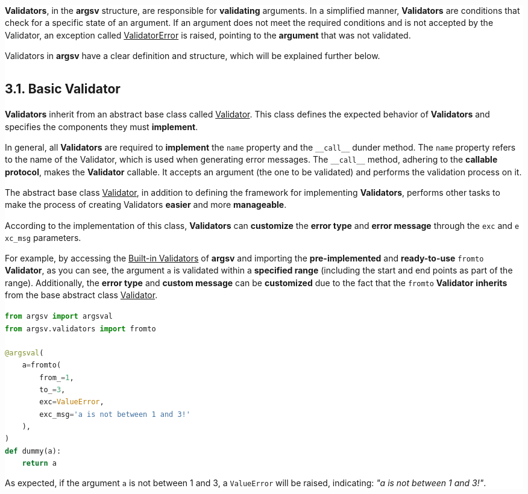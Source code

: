 **Validators**, in the **argsv** structure, are responsible for **validating** arguments. In a simplified manner, **Validators** are conditions that check for a specific state of an argument. If an argument does not meet the required conditions and is not accepted by the Validator, an exception called [ValidatorError](https://github.com/mimseyedi/argsv/wiki/4.-Errors-and-Reports#42-validatorerror-) is raised, pointing to the **argument** that was not validated.

Validators in **argsv** have a clear definition and structure, which will be explained further below.

## 3.1. Basic Validator <a class="anchor" id="basic_validator"></a>
**Validators** inherit from an abstract base class called [Validator](https://github.com/mimseyedi/argsv/blob/master/src/argsv/_validators.py#L72). This class defines the expected behavior of **Validators** and specifies the components they must **implement**.  

In general, all **Validators** are required to **implement** the `name` property and the `__call__` dunder method. The `name` property refers to the name of the Validator, which is used when generating error messages. The `__call__` method, adhering to the **callable protocol**, makes the **Validator** callable. It accepts an argument (the one to be validated) and performs the validation process on it.

The abstract base class [Validator](https://github.com/mimseyedi/argsv/blob/master/src/argsv/_validators.py#L72), in addition to defining the framework for implementing **Validators**, performs other tasks to make the process of creating Validators **easier** and more **manageable**.  

According to the implementation of this class, **Validators** can **customize** the **error type** and **error message** through the `exc` and `exc_msg` parameters.

For example, by accessing the [Built-in Validators](https://github.com/mimseyedi/argsv/wiki/3.-Validators#34-built-in-validators-) of **argsv** and importing the **pre-implemented** and **ready-to-use** `fromto` **Validator**, as you can see, the argument `a` is validated within a **specified range** (including the start and end points as part of the range). Additionally, the **error type** and **custom message** can be **customized** due to the fact that the `fromto` **Validator** **inherits** from the base abstract class [Validator](https://github.com/mimseyedi/argsv/blob/master/src/argsv/_validators.py#L72).

```python
from argsv import argsval
from argsv.validators import fromto

@argsval(
    a=fromto(
        from_=1, 
        to_=3, 
        exc=ValueError, 
        exc_msg='a is not between 1 and 3!'
    ),
)
def dummy(a):
    return a
```

As expected, if the argument `a` is not between 1 and 3, a `ValueError` will be raised, indicating: *"a is not between 1 and 3!"*.
